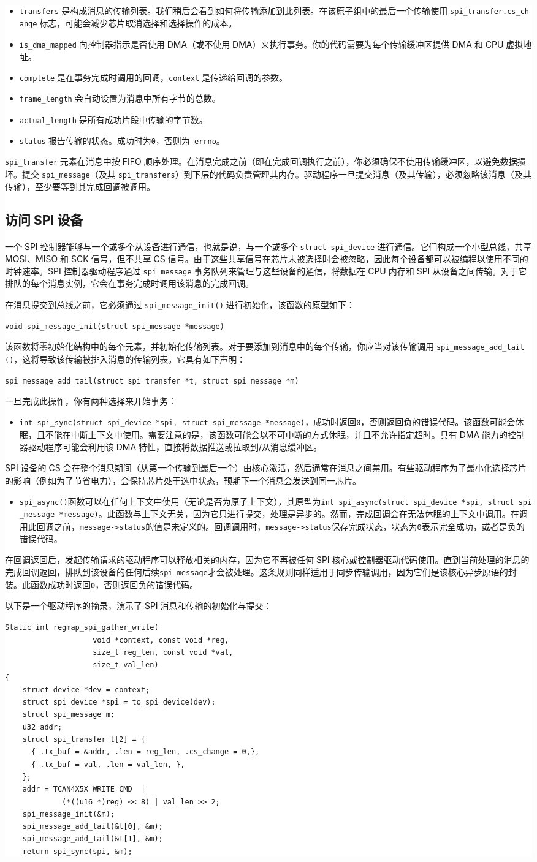 +   `transfers` 是构成消息的传输列表。我们稍后会看到如何将传输添加到此列表。在该原子组中的最后一个传输使用 `spi_transfer.cs_change` 标志，可能会减少芯片取消选择和选择操作的成本。

+   `is_dma_mapped` 向控制器指示是否使用 DMA（或不使用 DMA）来执行事务。你的代码需要为每个传输缓冲区提供 DMA 和 CPU 虚拟地址。

+   `complete` 是在事务完成时调用的回调，`context` 是传递给回调的参数。

+   `frame_length` 会自动设置为消息中所有字节的总数。

+   `actual_length` 是所有成功片段中传输的字节数。

+   `status` 报告传输的状态。成功时为`0`，否则为`-errno`。

`spi_transfer` 元素在消息中按 FIFO 顺序处理。在消息完成之前（即在完成回调执行之前），你必须确保不使用传输缓冲区，以避免数据损坏。提交 `spi_message`（及其 `spi_transfers`）到下层的代码负责管理其内存。驱动程序一旦提交消息（及其传输），必须忽略该消息（及其传输），至少要等到其完成回调被调用。

## 访问 SPI 设备

一个 SPI 控制器能够与一个或多个从设备进行通信，也就是说，与一个或多个 `struct spi_device` 进行通信。它们构成一个小型总线，共享 MOSI、MISO 和 SCK 信号，但不共享 CS 信号。由于这些共享信号在芯片未被选择时会被忽略，因此每个设备都可以被编程以使用不同的时钟速率。SPI 控制器驱动程序通过 `spi_message` 事务队列来管理与这些设备的通信，将数据在 CPU 内存和 SPI 从设备之间传输。对于它排队的每个消息实例，它会在事务完成时调用该消息的完成回调。

在消息提交到总线之前，它必须通过 `spi_message_init()` 进行初始化，该函数的原型如下：

```
void spi_message_init(struct spi_message *message)
```

该函数将零初始化结构中的每个元素，并初始化传输列表。对于要添加到消息中的每个传输，你应当对该传输调用 `spi_message_add_tail()`，这将导致该传输被排入消息的传输列表。它具有如下声明：

```
spi_message_add_tail(struct spi_transfer *t, struct spi_message *m)
```

一旦完成此操作，你有两种选择来开始事务：

+   `int spi_sync(struct spi_device *spi, struct spi_message *message)`，成功时返回`0`，否则返回负的错误代码。该函数可能会休眠，且不能在中断上下文中使用。需要注意的是，该函数可能会以不可中断的方式休眠，并且不允许指定超时。具有 DMA 能力的控制器驱动程序可能会利用该 DMA 特性，直接将数据推送或拉取到/从消息缓冲区。

SPI 设备的 CS 会在整个消息期间（从第一个传输到最后一个）由核心激活，然后通常在消息之间禁用。有些驱动程序为了最小化选择芯片的影响（例如为了节省电力），会保持芯片处于选中状态，预期下一个消息会发送到同一芯片。

+   `spi_async()`函数可以在任何上下文中使用（无论是否为原子上下文），其原型为`int spi_async(struct spi_device *spi, struct spi_message *message)`。此函数与上下文无关，因为它只进行提交，处理是异步的。然而，完成回调会在无法休眠的上下文中调用。在调用此回调之前，`message->status`的值是未定义的。回调调用时，`message->status`保存完成状态，状态为`0`表示完全成功，或者是负的错误代码。

在回调返回后，发起传输请求的驱动程序可以释放相关的内存，因为它不再被任何 SPI 核心或控制器驱动代码使用。直到当前处理的消息的完成回调返回，排队到该设备的任何后续`spi_message`才会被处理。这条规则同样适用于同步传输调用，因为它们是该核心异步原语的封装。此函数成功时返回`0`，否则返回负的错误代码。

以下是一个驱动程序的摘录，演示了 SPI 消息和传输的初始化与提交：

```
Static int regmap_spi_gather_write(
                    void *context, const void *reg,
                    size_t reg_len, const void *val,
                    size_t val_len)
{
    struct device *dev = context;
    struct spi_device *spi = to_spi_device(dev);
    struct spi_message m;
    u32 addr;
    struct spi_transfer t[2] = {
      { .tx_buf = &addr, .len = reg_len, .cs_change = 0,},
      { .tx_buf = val, .len = val_len, },
    };
    addr = TCAN4X5X_WRITE_CMD  |
             (*((u16 *)reg) << 8) | val_len >> 2;
    spi_message_init(&m);
    spi_message_add_tail(&t[0], &m);
    spi_message_add_tail(&t[1], &m);
    return spi_sync(spi, &m);
```